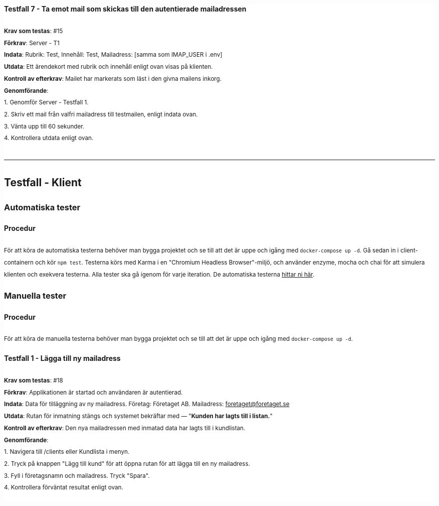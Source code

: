 #### Testfall 7 - Ta emot mail som skickas till den autentierade mailadressen
<sub>**Krav som testas**: #15</sub><br>
<sub>**Förkrav**: Server - T1</sub><br>
<sub>**Indata**: Rubrik: Test, Innehåll: Test, Mailadress: [samma som IMAP_USER i .env]</sub><br>
<sub>**Utdata**: Ett ärendekort med rubrik och innehåll enligt ovan visas på klienten.</sub><br>
<sub>**Kontroll av efterkrav**: Mailet har markerats som läst i den givna mailens inkorg.</sub><br>
<sub>**Genomförande**:</sub><br>
<sub>1. Genomför Server - Testfall 1.</sub><br>
<sub>2. Skriv ett mail från valfri mailadress till testmailen, enligt indata ovan.</sub><br>
<sub>3. Vänta upp till 60 sekunder.</sub><br>
<sub>4. Kontrollera utdata enligt ovan.</sub><br>
<br>


***


## Testfall - Klient
### Automatiska tester
#### Procedur
<sub>För att köra de automatiska testerna behöver man bygga projektet och se till att det är uppe och igång med `docker-compose up -d`. Gå sedan in i client-containern och kör `npm test`. Testerna körs med Karma i en "Chromium Headless Browser"-miljö, och använder enzyme, mocha och chai för att simulera klienten och exekvera testerna. Alla tester ska gå igenom för varje iteration. De automatiska testerna [hittar ni här](https://github.com/1dv611-futurum-project/futurum-project/tree/master/services/client/test).</sub>

### Manuella tester
#### Procedur
<sub>För att köra de manuella testerna behöver man bygga projektet och se till att det är uppe och igång med `docker-compose up -d`.</sub>

#### Testfall 1 - Lägga till ny mailadress
<sub>**Krav som testas**: #18</sub><br>
<sub>**Förkrav**: Applikationen är startad och användaren är autentierad.</sub><br>
<sub>**Indata**: Data för tilläggning av ny mailadress. Företag: Företaget AB. Mailadress: foretaget@foretaget.se</sub><br>
<sub>**Utdata**: Rutan för inmatning stängs och systemet bekräftar med — "**Kunden har lagts till i listan.**"</sub><br>
<sub>**Kontroll av efterkrav**: Den nya mailadressen med inmatad data har lagts till i kundlistan.</sub><br>
<sub>**Genomförande**:</sub><br>
<sub>1. Navigera till /clients eller Kundlista i menyn.</sub><br>
<sub>2. Tryck på knappen "Lägg till kund" för att öppna rutan för att lägga till en ny mailadress.</sub><br>
<sub>3. Fyll i företagsnamn och mailadress. Tryck "Spara".</sub><br>
<sub>4. Kontrollera förväntat resultat enligt ovan.</sub><br>
<br>
